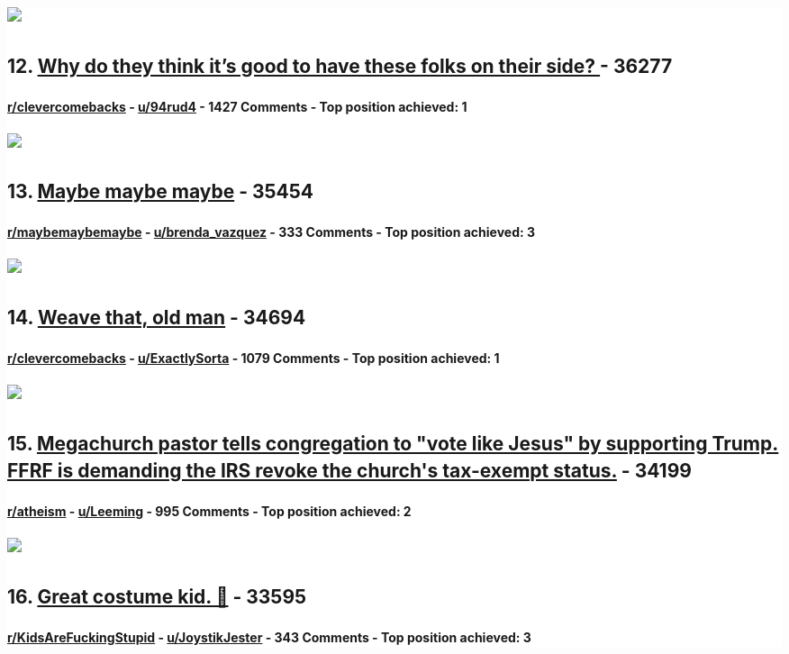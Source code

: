 <a href="https://i.redd.it/yenyq4yqpxud1.png"><img src="https://b.thumbs.redditmedia.com/dZfTI8E_4wIdbLKV5NWtjXNhwDf7MzdcyS2t7so_N9s.jpg"></img></a>

## 12. [Why do they think it’s good to have these folks on their side? ](http://reddit.com/r/clevercomebacks/comments/1g4jlr9/why_do_they_think_its_good_to_have_these_folks_on/) - 36277
#### [r/clevercomebacks](http://reddit.com/r/clevercomebacks) - [u/94rud4](http://reddit.com/u/94rud4) - 1427 Comments - Top position achieved: 1

<a href="https://i.redd.it/4u5swzjaszud1.jpeg"><img src="https://b.thumbs.redditmedia.com/jBaDCvGv4pHUgLxwLqMr3lHnT4qlWb4-Cgr9yV__IMc.jpg"></img></a>

## 13. [Maybe maybe maybe](http://reddit.com/r/maybemaybemaybe/comments/1g3xq3y/maybe_maybe_maybe/) - 35454
#### [r/maybemaybemaybe](http://reddit.com/r/maybemaybemaybe) - [u/brenda_vazquez](http://reddit.com/u/brenda_vazquez) - 333 Comments - Top position achieved: 3

<a href="https://v.redd.it/m7mg0vkp1uud1"><img src="https://external-preview.redd.it/d3lyMmtkb3cxdXVkMXFy5EtlB7gh6PJvRoFtjVOytx9kjMADPZDCVx7WpI8o.png?width=140&amp;height=78&amp;crop=140:78,smart&amp;format=jpg&amp;v=enabled&amp;lthumb=true&amp;s=17318ab78f3b4dc5007d0fbbe5a2de24306d7981"></img></a>

## 14. [Weave that, old man](http://reddit.com/r/clevercomebacks/comments/1g4g6es/weave_that_old_man/) - 34694
#### [r/clevercomebacks](http://reddit.com/r/clevercomebacks) - [u/ExactlySorta](http://reddit.com/u/ExactlySorta) - 1079 Comments - Top position achieved: 1

<a href="https://i.redd.it/4932v9v02zud1.jpeg"><img src="https://b.thumbs.redditmedia.com/PV9XqSaM8ZsBzAdIB429D_rGyl1xFQ0mSh2wShtubnw.jpg"></img></a>

## 15. [Megachurch pastor tells congregation to "vote like Jesus" by supporting Trump. FFRF is demanding the IRS revoke the church's tax-exempt status.](http://reddit.com/r/atheism/comments/1g4afkt/megachurch_pastor_tells_congregation_to_vote_like/) - 34199
#### [r/atheism](http://reddit.com/r/atheism) - [u/Leeming](http://reddit.com/u/Leeming) - 995 Comments - Top position achieved: 2

<a href="https://www.friendlyatheist.com/p/megachurch-pastor-tells-congregation"><img src="https://b.thumbs.redditmedia.com/uK89bsph0t6S64D9PJVcUtvOpedru_bbZBhUvB2C8Pc.jpg"></img></a>

## 16. [Great costume kid. 🚦](http://reddit.com/r/KidsAreFuckingStupid/comments/1g43889/great_costume_kid/) - 33595
#### [r/KidsAreFuckingStupid](http://reddit.com/r/KidsAreFuckingStupid) - [u/JoystikJester](http://reddit.com/u/JoystikJester) - 343 Comments - Top position achieved: 3
